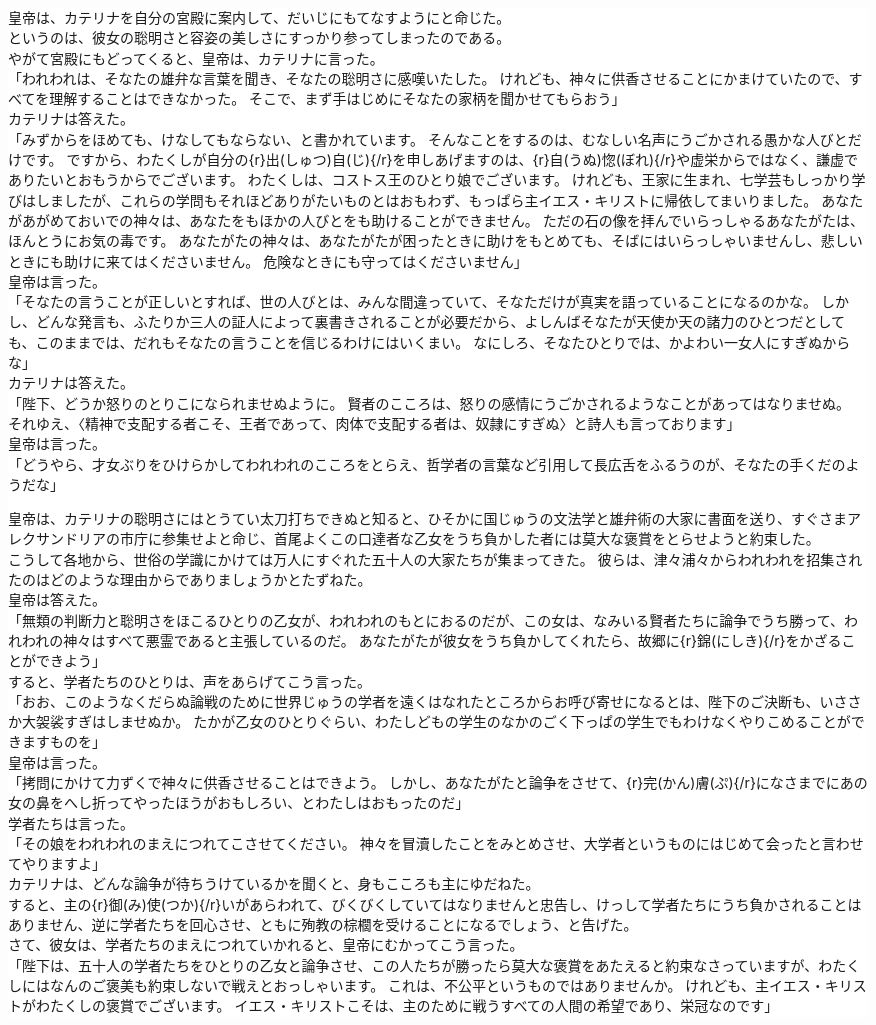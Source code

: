 皇帝は、カテリナを自分の宮殿に案内して、だいじにもてなすようにと命じた。  
というのは、彼女の聡明さと容姿の美しさにすっかり参ってしまったのである。  
やがて宮殿にもどってくると、皇帝は、カテリナに言った。  
「われわれは、そなたの雄弁な言葉を聞き、そなたの聡明さに感嘆いたした。
けれども、神々に供香させることにかまけていたので、すべてを理解することはできなかった。
そこで、まず手はじめにそなたの家柄を聞かせてもらおう」  
カテリナは答えた。  
「みずからをほめても、けなしてもならない、と書かれています。
そんなことをするのは、むなしい名声にうごかされる愚かな人びとだけです。
ですから、わたくしが自分の{r}出(しゅつ)自(じ){/r}を申しあげますのは、{r}自(うぬ)惚(ぼれ){/r}や虚栄からではなく、謙虚でありたいとおもうからでございます。
わたくしは、コストス王のひとり娘でございます。
けれども、王家に生まれ、七学芸もしっかり学びはしましたが、これらの学問もそれほどありがたいものとはおもわず、もっぱら主イエス・キリストに帰依してまいりました。
あなたがあがめておいでの神々は、あなたをもほかの人びとをも助けることができません。
ただの石の像を拝んでいらっしゃるあなたがたは、ほんとうにお気の毒です。
あなたがたの神々は、あなたがたが困ったときに助けをもとめても、そばにはいらっしゃいませんし、悲しいときにも助けに来てはくださいません。
危険なときにも守ってはくださいません」  
皇帝は言った。  
「そなたの言うことが正しいとすれば、世の人びとは、みんな間違っていて、そなただけが真実を語っていることになるのかな。
しかし、どんな発言も、ふたりか三人の証人によって裏書きされることが必要だから、よしんばそなたが天使か天の諸力のひとつだとしても、このままでは、だれもそなたの言うことを信じるわけにはいくまい。
なにしろ、そなたひとりでは、かよわい一女人にすぎぬからな」  
カテリナは答えた。  
「陛下、どうか怒りのとりこになられませぬように。
賢者のこころは、怒りの感情にうごかされるようなことがあってはなりませぬ。
それゆえ、〈精神で支配する者こそ、王者であって、肉体で支配する者は、奴隷にすぎぬ〉と詩人も言っております」  
皇帝は言った。  
「どうやら、才女ぶりをひけらかしてわれわれのこころをとらえ、哲学者の言葉など引用して長広舌をふるうのが、そなたの手くだのようだな」

皇帝は、カテリナの聡明さにはとうてい太刀打ちできぬと知ると、ひそかに国じゅうの文法学と雄弁術の大家に書面を送り、すぐさまアレクサンドリアの市庁に参集せよと命じ、首尾よくこの口達者な乙女をうち負かした者には莫大な褒賞をとらせようと約束した。  
こうして各地から、世俗の学識にかけては万人にすぐれた五十人の大家たちが集まってきた。
彼らは、津々浦々からわれわれを招集されたのはどのような理由からでありましょうかとたずねた。  
皇帝は答えた。  
「無類の判断力と聡明さをほこるひとりの乙女が、われわれのもとにおるのだが、この女は、なみいる賢者たちに論争でうち勝って、われわれの神々はすべて悪霊であると主張しているのだ。
あなたがたが彼女をうち負かしてくれたら、故郷に{r}錦(にしき){/r}をかざることができよう」  
すると、学者たちのひとりは、声をあらげてこう言った。  
「おお、このようなくだらぬ論戦のために世界じゅうの学者を遠くはなれたところからお呼び寄せになるとは、陛下のご決断も、いささか大袈裟すぎはしませぬか。
たかが乙女のひとりぐらい、わたしどもの学生のなかのごく下っぱの学生でもわけなくやりこめることができますものを」  
皇帝は言った。  
「拷問にかけて力ずくで神々に供香させることはできよう。
しかし、あなたがたと論争をさせて、{r}完(かん)膚(ぷ){/r}になさまでにあの女の鼻をへし折ってやったほうがおもしろい、とわたしはおもったのだ」  
学者たちは言った。  
「その娘をわれわれのまえにつれてこさせてください。
神々を冒瀆したことをみとめさせ、大学者というものにはじめて会ったと言わせてやりますよ」  
カテリナは、どんな論争が待ちうけているかを聞くと、身もこころも主にゆだねた。  
すると、主の{r}御(み)使(つか){/r}いがあらわれて、びくびくしていてはなりませんと忠告し、けっして学者たちにうち負かされることはありません、逆に学者たちを回心させ、ともに殉教の棕櫚を受けることになるでしょう、と告げた。  
さて、彼女は、学者たちのまえにつれていかれると、皇帝にむかってこう言った。  
「陛下は、五十人の学者たちをひとりの乙女と論争させ、この人たちが勝ったら莫大な褒賞をあたえると約束なさっていますが、わたくしにはなんのご褒美も約束しないで戦えとおっしゃいます。
これは、不公平というものではありませんか。
けれども、主イエス・キリストがわたくしの褒賞でございます。
イエス・キリストこそは、主のために戦うすべての人間の希望であり、栄冠なのです」
